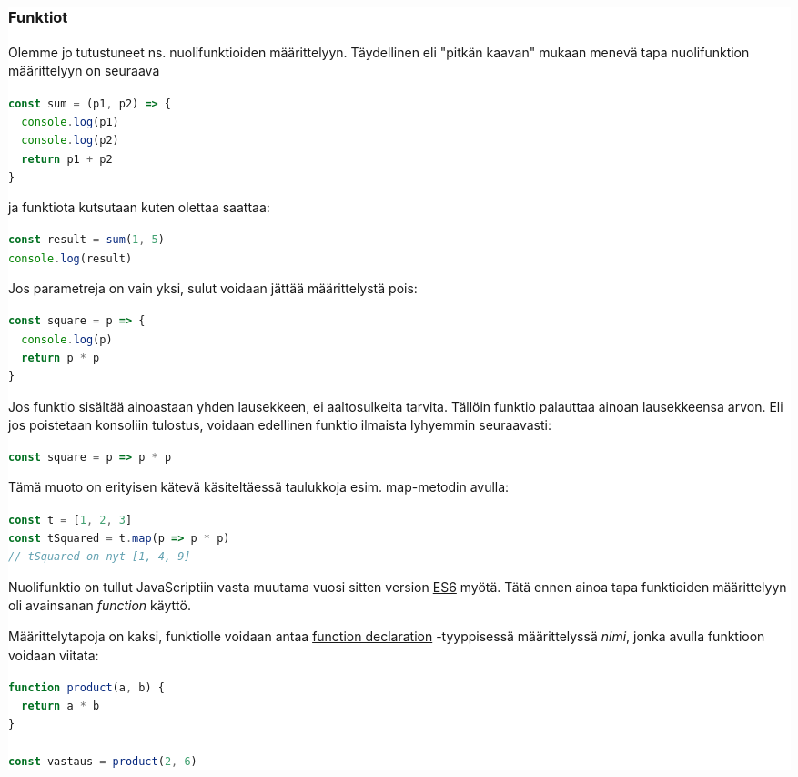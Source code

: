 ### Funktiot

Olemme jo tutustuneet ns. nuolifunktioiden määrittelyyn. Täydellinen eli "pitkän kaavan" mukaan menevä tapa nuolifunktion määrittelyyn on seuraava

```js
const sum = (p1, p2) => {
  console.log(p1)
  console.log(p2)
  return p1 + p2
}
```

ja funktiota kutsutaan kuten olettaa saattaa:

```js
const result = sum(1, 5)
console.log(result)
```

Jos parametreja on vain yksi, sulut voidaan jättää määrittelystä pois:

```js
const square = p => {
  console.log(p)
  return p * p
}
```

Jos funktio sisältää ainoastaan yhden lausekkeen, ei aaltosulkeita tarvita. Tällöin funktio palauttaa ainoan lausekkeensa arvon. Eli jos poistetaan konsoliin tulostus, voidaan edellinen funktio ilmaista lyhyemmin seuraavasti:

```js
const square = p => p * p
```

Tämä muoto on erityisen kätevä käsiteltäessä taulukkoja esim. map-metodin avulla:

```js
const t = [1, 2, 3]
const tSquared = t.map(p => p * p)
// tSquared on nyt [1, 4, 9]
```

Nuolifunktio on tullut JavaScriptiin vasta muutama vuosi sitten version [ES6](http://es6-features.org/) myötä. Tätä ennen ainoa tapa funktioiden määrittelyyn oli avainsanan _function_ käyttö.

Määrittelytapoja on kaksi, funktiolle voidaan antaa [function declaration](https://developer.mozilla.org/en-US/docs/Web/JavaScript/Reference/Statements/function) -tyyppisessä määrittelyssä <i>nimi</i>, jonka avulla funktioon voidaan viitata:

```js
function product(a, b) {
  return a * b
}

const vastaus = product(2, 6)
```
